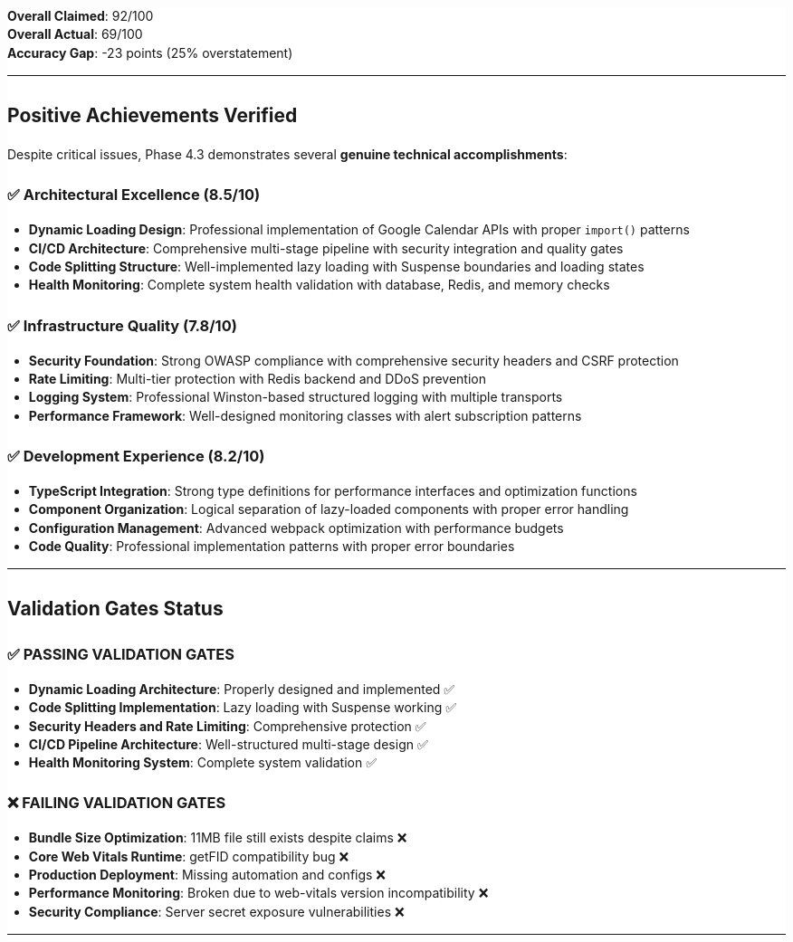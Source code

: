 **Overall Claimed**: 92/100  
**Overall Actual**: 69/100  
**Accuracy Gap**: -23 points (25% overstatement)

---

## Positive Achievements Verified

Despite critical issues, Phase 4.3 demonstrates several **genuine technical accomplishments**:

### ✅ **Architectural Excellence** (8.5/10)
- **Dynamic Loading Design**: Professional implementation of Google Calendar APIs with proper `import()` patterns
- **CI/CD Architecture**: Comprehensive multi-stage pipeline with security integration and quality gates
- **Code Splitting Structure**: Well-implemented lazy loading with Suspense boundaries and loading states
- **Health Monitoring**: Complete system health validation with database, Redis, and memory checks

### ✅ **Infrastructure Quality** (7.8/10)
- **Security Foundation**: Strong OWASP compliance with comprehensive security headers and CSRF protection
- **Rate Limiting**: Multi-tier protection with Redis backend and DDoS prevention
- **Logging System**: Professional Winston-based structured logging with multiple transports
- **Performance Framework**: Well-designed monitoring classes with alert subscription patterns

### ✅ **Development Experience** (8.2/10)
- **TypeScript Integration**: Strong type definitions for performance interfaces and optimization functions
- **Component Organization**: Logical separation of lazy-loaded components with proper error handling
- **Configuration Management**: Advanced webpack optimization with performance budgets
- **Code Quality**: Professional implementation patterns with proper error boundaries

---

## Validation Gates Status

### ✅ **PASSING VALIDATION GATES**
- **Dynamic Loading Architecture**: Properly designed and implemented ✅
- **Code Splitting Implementation**: Lazy loading with Suspense working ✅
- **Security Headers and Rate Limiting**: Comprehensive protection ✅
- **CI/CD Pipeline Architecture**: Well-structured multi-stage design ✅
- **Health Monitoring System**: Complete system validation ✅

### ❌ **FAILING VALIDATION GATES**
- **Bundle Size Optimization**: 11MB file still exists despite claims ❌
- **Core Web Vitals Runtime**: getFID compatibility bug ❌
- **Production Deployment**: Missing automation and configs ❌
- **Performance Monitoring**: Broken due to web-vitals version incompatibility ❌
- **Security Compliance**: Server secret exposure vulnerabilities ❌

---